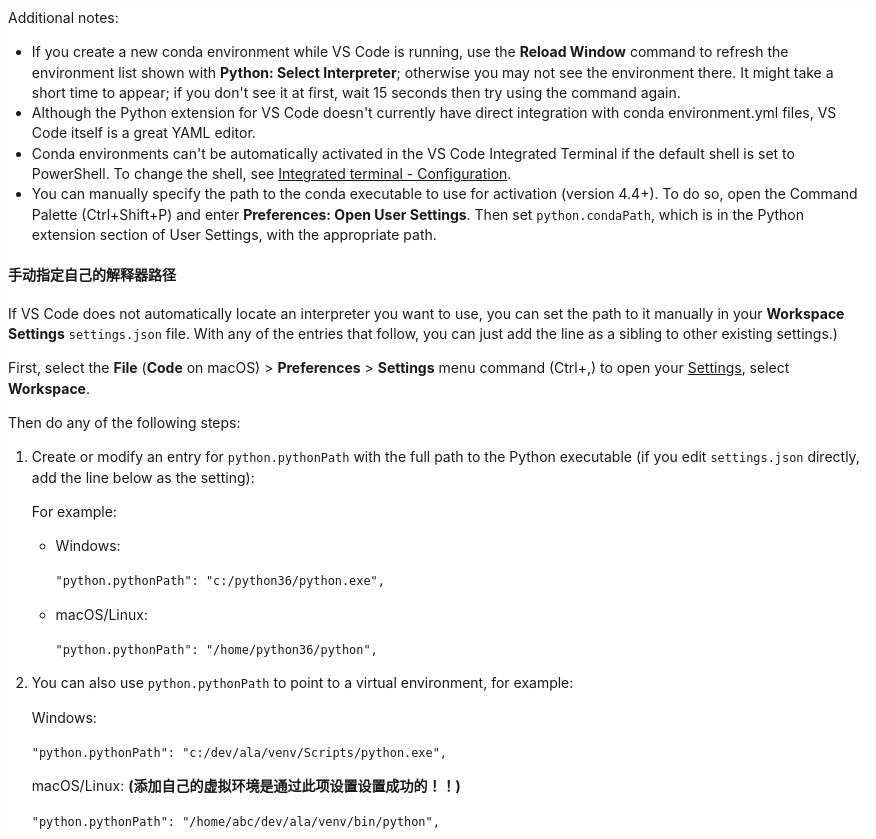 Additional notes:

- If you create a new conda environment while VS Code is running, use the **Reload Window** command to refresh the environment list shown with **Python: Select Interpreter**; otherwise you may not see the environment there. It might take a short time to appear; if you don't see it at first, wait 15 seconds then try using the command again.
- Although the Python extension for VS Code doesn't currently have direct integration with conda environment.yml files, VS Code itself is a great YAML editor.
- Conda environments can't be automatically activated in the VS Code Integrated Terminal if the default shell is set to PowerShell. To change the shell, see [Integrated terminal - Configuration](https://code.visualstudio.com/docs/editor/integrated-terminal#_configuration).
- You can manually specify the path to the conda executable to use for activation (version 4.4+). To do so, open the Command Palette (Ctrl+Shift+P) and enter **Preferences: Open User Settings**. Then set `python.condaPath`, which is in the Python extension section of User Settings, with the appropriate path.

#### 手动指定自己的解释器路径

If VS Code does not automatically locate an interpreter you want to use, you can set the path to it manually in your **Workspace Settings** `settings.json` file. With any of the entries that follow, you can just add the line as a sibling to other existing settings.)

First, select the **File** (**Code** on macOS) > **Preferences** > **Settings** menu command (Ctrl+,) to open your [Settings](https://code.visualstudio.com/docs/getstarted/settings), select **Workspace**.

Then do any of the following steps:

1. Create or modify an entry for `python.pythonPath` with the full path to the Python executable (if you edit `settings.json` directly, add the line below as the setting):

   For example:

   - Windows:

     ```
     "python.pythonPath": "c:/python36/python.exe",
     ```

   - macOS/Linux:

     ```
     "python.pythonPath": "/home/python36/python",
     ```

2. You can also use `python.pythonPath` to point to a virtual environment, for example:

   Windows:

   ```
   "python.pythonPath": "c:/dev/ala/venv/Scripts/python.exe",
   ```

   macOS/Linux: **(添加自己的虚拟环境是通过此项设置设置成功的！！)**

   ```
   "python.pythonPath": "/home/abc/dev/ala/venv/bin/python",
   ```
